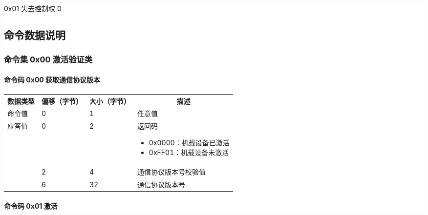<tr>
  <td>0x01</td>
  <td>失去控制权</td>
  <td>0</td>
</tr>
</table>


## 命令数据说明

### 命令集 0x00 激活验证类 

#### 命令码 0x00 获取通信协议版本

<table>
<tr>
  <th>数据类型</th>
  <th>偏移（字节）</th>
  <th>大小（字节）</th>
  <th>描述</th>
</tr>

<tr> 
  <td>命令值</td>
  <td>0</td>
  <td>1</td>
  <td>任意值</td>
</tr>

<tr>
  <td rowspan="3">应答值</td>
  <td>0</td>
  <td>2</td>
  <td>返回码<ul>
    <li>0x0000：机载设备已激活</li>
    <li>0xFF01：机载设备未激活</li>
</tr>

<tr>
  <td>2</td>
  <td>4</td>
  <td>通信协议版本号校验值</td>
</tr>

<tr>
  <td>6</td>
  <td>32</td>
  <td>通信协议版本号</td>
</tr>
</table>


#### 命令码 0x01 激活
